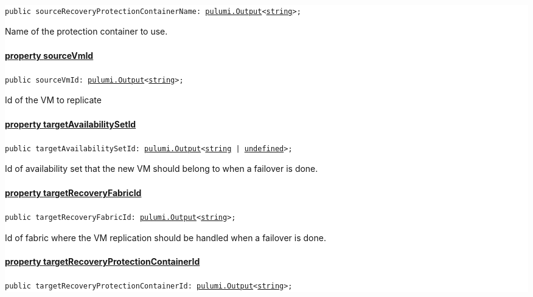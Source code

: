 <pre class="highlight"><code><span class='kd'>public </span>sourceRecoveryProtectionContainerName: <a href='/docs/reference/pkg/nodejs/pulumi/pulumi/#Output'>pulumi.Output</a>&lt;<span class='kd'><a href='https://developer.mozilla.org/en-US/docs/Web/JavaScript/Reference/Global_Objects/String'>string</a></span>&gt;;</code></pre>

Name of the protection container to use.

<h4 class="pdoc-member-header" id="ReplicatedVM-sourceVmId">
<a class="pdoc-child-name" href="https://github.com/pulumi/pulumi-azure/blob/3a3ccc2cf3895acab2609765c2a7059a66fcbc35/sdk/nodejs/siterecovery/replicatedVM.ts#L68">property <b>sourceVmId</b></a>
</h4>

<pre class="highlight"><code><span class='kd'>public </span>sourceVmId: <a href='/docs/reference/pkg/nodejs/pulumi/pulumi/#Output'>pulumi.Output</a>&lt;<span class='kd'><a href='https://developer.mozilla.org/en-US/docs/Web/JavaScript/Reference/Global_Objects/String'>string</a></span>&gt;;</code></pre>

Id of the VM to replicate

<h4 class="pdoc-member-header" id="ReplicatedVM-targetAvailabilitySetId">
<a class="pdoc-child-name" href="https://github.com/pulumi/pulumi-azure/blob/3a3ccc2cf3895acab2609765c2a7059a66fcbc35/sdk/nodejs/siterecovery/replicatedVM.ts#L72">property <b>targetAvailabilitySetId</b></a>
</h4>

<pre class="highlight"><code><span class='kd'>public </span>targetAvailabilitySetId: <a href='/docs/reference/pkg/nodejs/pulumi/pulumi/#Output'>pulumi.Output</a>&lt;<span class='kd'><a href='https://developer.mozilla.org/en-US/docs/Web/JavaScript/Reference/Global_Objects/String'>string</a></span> | <span class='kd'><a href='https://developer.mozilla.org/en-US/docs/Web/JavaScript/Reference/Global_Objects/undefined'>undefined</a></span>&gt;;</code></pre>

Id of availability set that the new VM should belong to when a failover is done.

<h4 class="pdoc-member-header" id="ReplicatedVM-targetRecoveryFabricId">
<a class="pdoc-child-name" href="https://github.com/pulumi/pulumi-azure/blob/3a3ccc2cf3895acab2609765c2a7059a66fcbc35/sdk/nodejs/siterecovery/replicatedVM.ts#L76">property <b>targetRecoveryFabricId</b></a>
</h4>

<pre class="highlight"><code><span class='kd'>public </span>targetRecoveryFabricId: <a href='/docs/reference/pkg/nodejs/pulumi/pulumi/#Output'>pulumi.Output</a>&lt;<span class='kd'><a href='https://developer.mozilla.org/en-US/docs/Web/JavaScript/Reference/Global_Objects/String'>string</a></span>&gt;;</code></pre>

Id of fabric where the VM replication should be handled when a failover is done.

<h4 class="pdoc-member-header" id="ReplicatedVM-targetRecoveryProtectionContainerId">
<a class="pdoc-child-name" href="https://github.com/pulumi/pulumi-azure/blob/3a3ccc2cf3895acab2609765c2a7059a66fcbc35/sdk/nodejs/siterecovery/replicatedVM.ts#L80">property <b>targetRecoveryProtectionContainerId</b></a>
</h4>

<pre class="highlight"><code><span class='kd'>public </span>targetRecoveryProtectionContainerId: <a href='/docs/reference/pkg/nodejs/pulumi/pulumi/#Output'>pulumi.Output</a>&lt;<span class='kd'><a href='https://developer.mozilla.org/en-US/docs/Web/JavaScript/Reference/Global_Objects/String'>string</a></span>&gt;;</code></pre>

